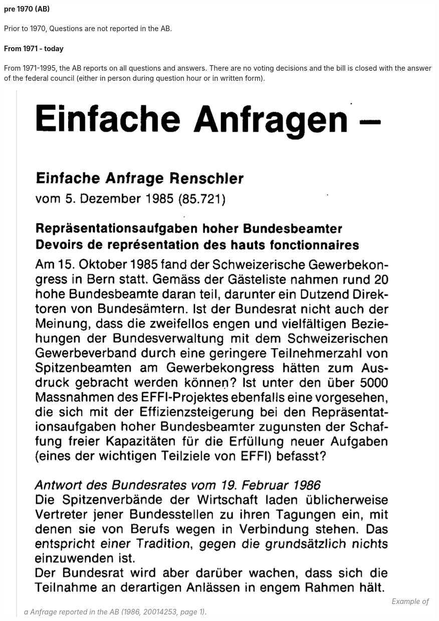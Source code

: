 
#### pre 1970 (AB)

Prior to 1970, Questions are not reported in the AB.

#### From 1971 - today

From 1971-1995, the AB reports on all questions and answers. There are no voting decisions and the bill is closed with the answer of the federal council (either in person during question hour or in written form).

> ![Example of a Anfrage reported in the AB (1986, 20014253, page 1)](1986_20014253_page1.png)
<span style="color:gray">*Example of a Anfrage reported in the AB (1986, 20014253, page 1)*</span>.
